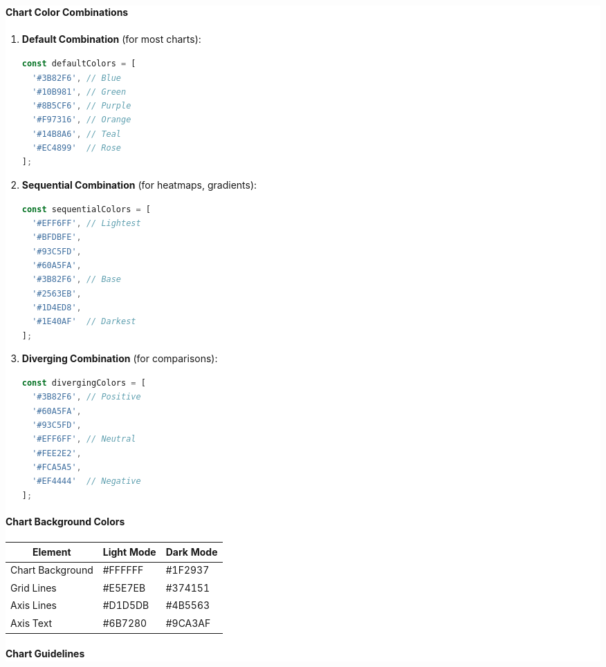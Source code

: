 #### Chart Color Combinations

1. **Default Combination** (for most charts):
   ```js
   const defaultColors = [
     '#3B82F6', // Blue
     '#10B981', // Green
     '#8B5CF6', // Purple
     '#F97316', // Orange
     '#14B8A6', // Teal
     '#EC4899'  // Rose
   ];
   ```

2. **Sequential Combination** (for heatmaps, gradients):
   ```js
   const sequentialColors = [
     '#EFF6FF', // Lightest
     '#BFDBFE',
     '#93C5FD',
     '#60A5FA',
     '#3B82F6', // Base
     '#2563EB',
     '#1D4ED8',
     '#1E40AF'  // Darkest
   ];
   ```

3. **Diverging Combination** (for comparisons):
   ```js
   const divergingColors = [
     '#3B82F6', // Positive
     '#60A5FA',
     '#93C5FD',
     '#EFF6FF', // Neutral
     '#FEE2E2',
     '#FCA5A5',
     '#EF4444'  // Negative
   ];
   ```

#### Chart Background Colors

| Element          | Light Mode | Dark Mode  |
|------------------|------------|------------|
| Chart Background | #FFFFFF    | #1F2937   |
| Grid Lines       | #E5E7EB    | #374151   |
| Axis Lines       | #D1D5DB    | #4B5563   |
| Axis Text        | #6B7280    | #9CA3AF   |

#### Chart Guidelines
